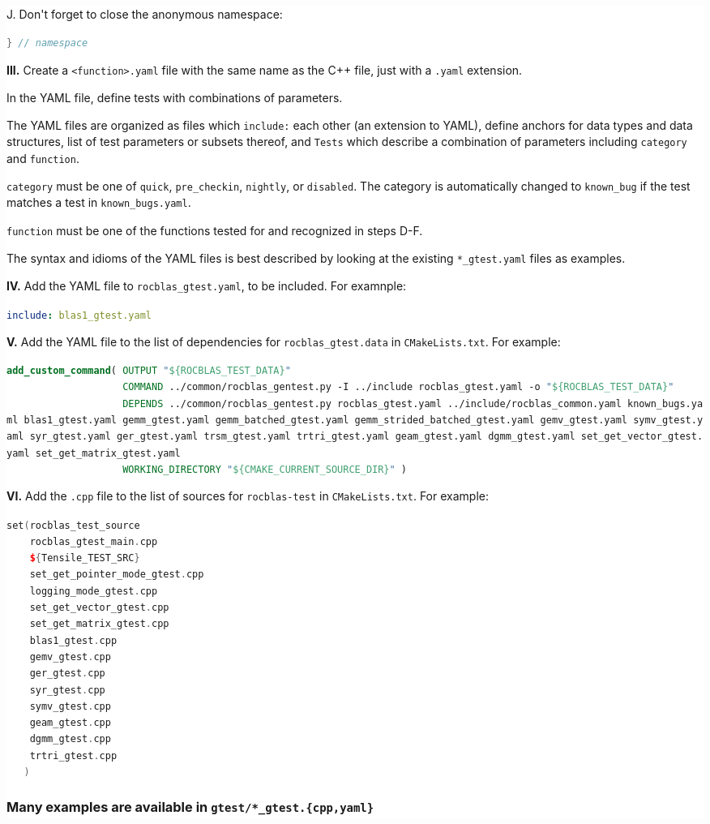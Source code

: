 J. Don't forget to close the anonymous namespace:
```c++
} // namespace
```
**III.** Create a `<function>.yaml` file with the same name as the C++ file, just with
   a `.yaml` extension.

   In the YAML file, define tests with combinations of parameters.

   The YAML files are organized as files which `include:` each other (an extension to YAML), define anchors for data types and data structures, list of test parameters or subsets thereof, and `Tests` which describe a combination of parameters including `category` and `function`.

   `category` must be one of `quick`, `pre_checkin`, `nightly`, or `disabled`. The category is automatically changed to `known_bug` if the test matches a test in `known_bugs.yaml`.

   `function` must be one of the functions tested for and recognized in steps D-F.

   The syntax and idioms of the YAML files is best described by looking at the
   existing `*_gtest.yaml` files as examples.

**IV.** Add the YAML file to `rocblas_gtest.yaml`, to be included. For examnple:
```yaml
include: blas1_gtest.yaml
```
**V.** Add the YAML file to the list of dependencies for `rocblas_gtest.data` in `CMakeLists.txt`.  For example:
```cmake
add_custom_command( OUTPUT "${ROCBLAS_TEST_DATA}"
                    COMMAND ../common/rocblas_gentest.py -I ../include rocblas_gtest.yaml -o "${ROCBLAS_TEST_DATA}"
                    DEPENDS ../common/rocblas_gentest.py rocblas_gtest.yaml ../include/rocblas_common.yaml known_bugs.yaml blas1_gtest.yaml gemm_gtest.yaml gemm_batched_gtest.yaml gemm_strided_batched_gtest.yaml gemv_gtest.yaml symv_gtest.yaml syr_gtest.yaml ger_gtest.yaml trsm_gtest.yaml trtri_gtest.yaml geam_gtest.yaml dgmm_gtest.yaml set_get_vector_gtest.yaml set_get_matrix_gtest.yaml
                    WORKING_DIRECTORY "${CMAKE_CURRENT_SOURCE_DIR}" )
```
**VI.** Add the `.cpp` file to the list of sources for `rocblas-test` in `CMakeLists.txt`. For example:
```c++
set(rocblas_test_source
    rocblas_gtest_main.cpp
    ${Tensile_TEST_SRC}
    set_get_pointer_mode_gtest.cpp
    logging_mode_gtest.cpp
    set_get_vector_gtest.cpp
    set_get_matrix_gtest.cpp
    blas1_gtest.cpp
    gemv_gtest.cpp
    ger_gtest.cpp
    syr_gtest.cpp
    symv_gtest.cpp
    geam_gtest.cpp
    dgmm_gtest.cpp
    trtri_gtest.cpp
   )
```
### Many examples are available in `gtest/*_gtest.{cpp,yaml}`
